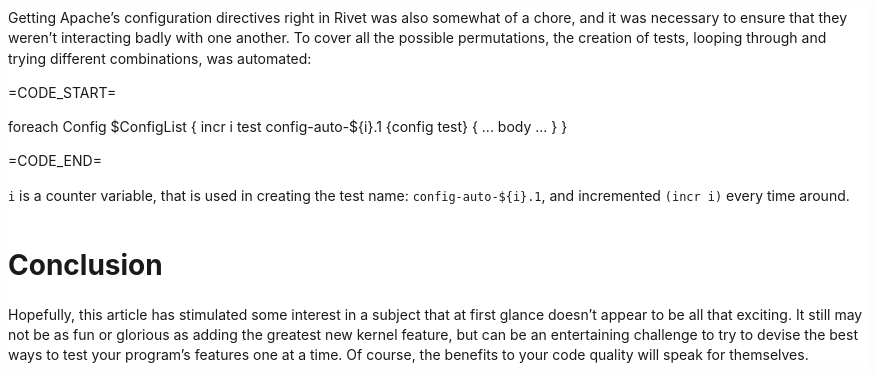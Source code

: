 Getting Apache’s configuration directives right in Rivet was also somewhat of a chore, and it was necessary to ensure that they weren’t interacting badly with one another. To cover all the possible permutations, the creation of tests, looping through and trying different combinations, was automated:


=CODE_START=

foreach Config $ConfigList {
 incr i
 test config-auto-${i}.1 {config test} {
  ... body ...
 }
}


=CODE_END=

`i` is a counter variable, that is used in creating the test name: `config-auto-${i}.1`, and incremented `(incr i)` every time around.


# Conclusion

Hopefully, this article has stimulated some interest in a subject that at first glance doesn’t appear to be all that exciting. It still may not be as fun or glorious as adding the greatest new kernel feature, but can be an entertaining challenge to try to devise the best ways to test your program’s features one at a time. Of course, the benefits to your code quality will speak for themselves.

